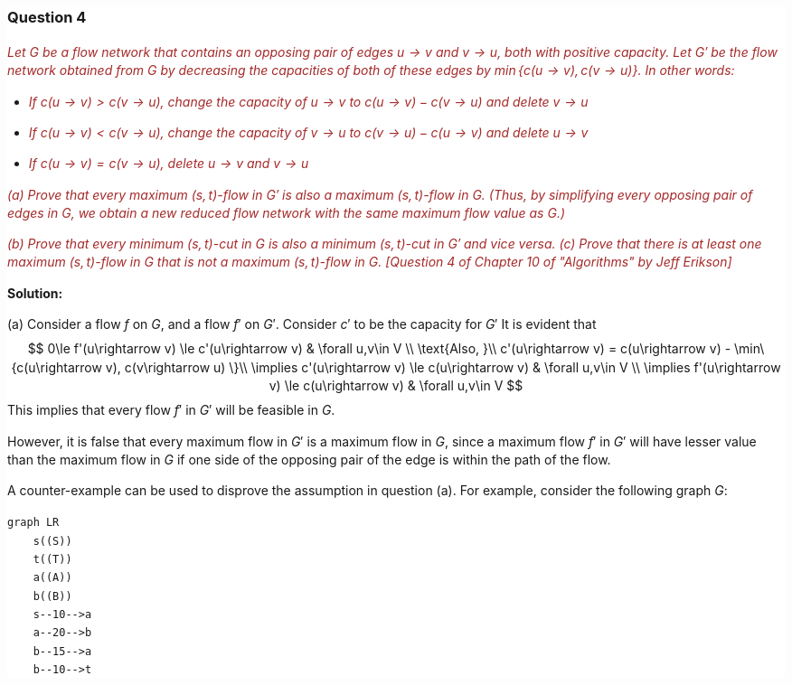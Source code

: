 
<div style="page-break-after: always; break-after: page;"></div>

### Question 4

<span style="color:brown">*Let G be a flow network that contains an opposing pair of edges $u\rightarrow v$ and $v\rightarrow u$, both with positive capacity. Let $G'$ be the flow network obtained from G by decreasing the capacities of both of these edges by $\min\{c(u\rightarrow v), c(v\rightarrow u)\}$. In other words:*</span>

- <span style="color:brown">*If $c(u\rightarrow v) > c(v\rightarrow u)$, change the capacity of $u\rightarrow v$ to $c(u\rightarrow v) − c(v\rightarrow u)$ and delete $v\rightarrow u$*</span>

- <span style="color:brown">*If $c(u\rightarrow v) < c(v\rightarrow u)$, change the capacity of $v\rightarrow u$ to $c(v\rightarrow u) − c(u\rightarrow v)$ and delete $u\rightarrow v$*</span>

- <span style="color:brown">*If $c(u\rightarrow v) = c(v\rightarrow u)$, delete $u\rightarrow v$ and $v\rightarrow u$*</span>

<span style="color:brown">*(a) Prove that every maximum $(s, t)$-flow in $G'$ is also a maximum $(s, t)$-flow in $G$. (Thus, by simplifying every opposing pair of edges in $G$, we obtain
a new reduced flow network with the same maximum flow value as $G$.)*</span>

<span style="color:brown">*(b) Prove that every minimum $(s, t)$-cut in $G$ is also a minimum $(s, t)$-cut in $G'$ and vice versa.*</span>
<span style="color:brown">*(c) Prove that there is at least one maximum $(s, t)$-flow in $G$ that is not a maximum $(s, t)$-flow in $G$. [Question 4 of  Chapter 10 of "Algorithms" by Jeff Erikson]*</span>

**Solution:**

(a) Consider a flow $f$ on $G$, and a flow $f'$ on $G'$. Consider $c'$ to be the capacity for $G'$ It is evident that 
$$
0\le f'(u\rightarrow v) \le c'(u\rightarrow v) & \forall u,v\in V \\ \text{Also, }\\
c'(u\rightarrow v) = c(u\rightarrow v) - \min\{c(u\rightarrow v), c(v\rightarrow u) \}\\
\implies c'(u\rightarrow v) \le c(u\rightarrow v) & \forall u,v\in V \\ 
\implies f'(u\rightarrow v) \le c(u\rightarrow v) & \forall u,v\in V
$$
This implies that every flow $f'$ in $G'$ will be feasible in $G$.

However, it is false that every maximum flow in $G'$ is a maximum flow in $G$, since a maximum flow $f'$ in $G'$ will have lesser value than the maximum flow in $G$ if one side of the opposing pair of the edge is within the path of the flow.

A counter-example can be used to disprove the assumption in question (a). For example, consider the following graph $G$:

```mermaid
graph LR
    s((S))
    t((T))
    a((A))
    b((B))
    s--10-->a
    a--20-->b
    b--15-->a
    b--10-->t
```
